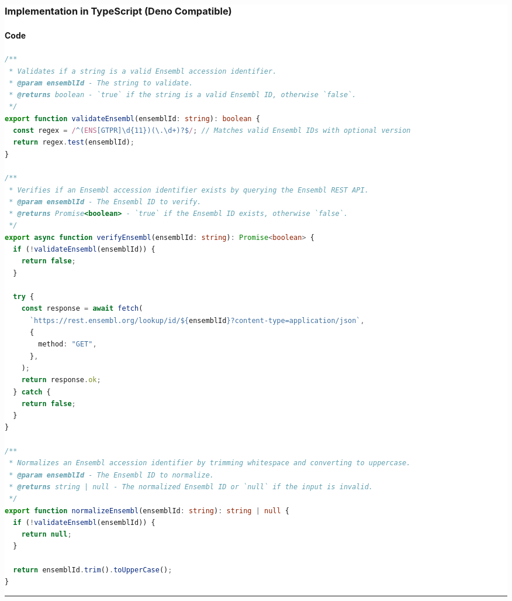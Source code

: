 
### Implementation in TypeScript (Deno Compatible)

#### Code

```typescript
/**
 * Validates if a string is a valid Ensembl accession identifier.
 * @param ensemblId - The string to validate.
 * @returns boolean - `true` if the string is a valid Ensembl ID, otherwise `false`.
 */
export function validateEnsembl(ensemblId: string): boolean {
  const regex = /^(ENS[GTPR]\d{11})(\.\d+)?$/; // Matches valid Ensembl IDs with optional version
  return regex.test(ensemblId);
}

/**
 * Verifies if an Ensembl accession identifier exists by querying the Ensembl REST API.
 * @param ensemblId - The Ensembl ID to verify.
 * @returns Promise<boolean> - `true` if the Ensembl ID exists, otherwise `false`.
 */
export async function verifyEnsembl(ensemblId: string): Promise<boolean> {
  if (!validateEnsembl(ensemblId)) {
    return false;
  }

  try {
    const response = await fetch(
      `https://rest.ensembl.org/lookup/id/${ensemblId}?content-type=application/json`,
      {
        method: "GET",
      },
    );
    return response.ok;
  } catch {
    return false;
  }
}

/**
 * Normalizes an Ensembl accession identifier by trimming whitespace and converting to uppercase.
 * @param ensemblId - The Ensembl ID to normalize.
 * @returns string | null - The normalized Ensembl ID or `null` if the input is invalid.
 */
export function normalizeEnsembl(ensemblId: string): string | null {
  if (!validateEnsembl(ensemblId)) {
    return null;
  }

  return ensemblId.trim().toUpperCase();
}
```

---